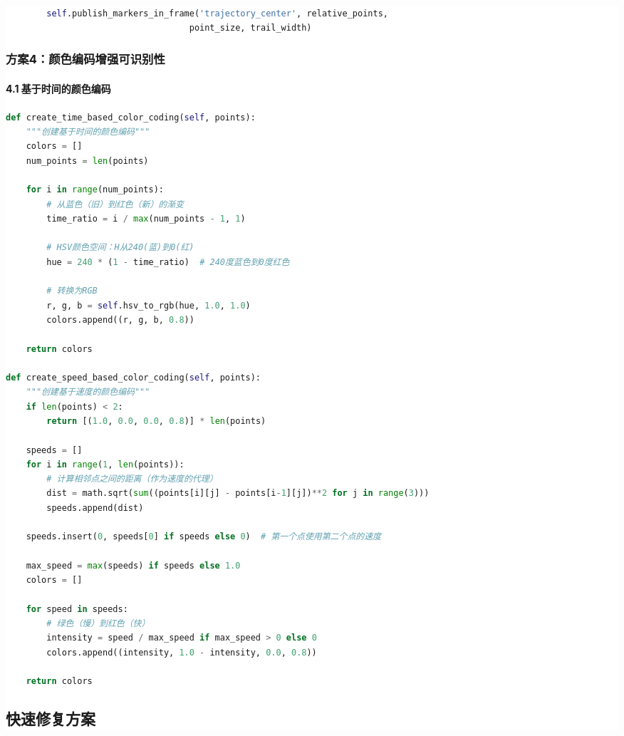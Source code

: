 ```python
        self.publish_markers_in_frame('trajectory_center', relative_points, 
                                    point_size, trail_width)
```

### 方案4：颜色编码增强可识别性

#### 4.1 基于时间的颜色编码

```python
def create_time_based_color_coding(self, points):
    """创建基于时间的颜色编码"""
    colors = []
    num_points = len(points)
    
    for i in range(num_points):
        # 从蓝色（旧）到红色（新）的渐变
        time_ratio = i / max(num_points - 1, 1)
        
        # HSV颜色空间：H从240(蓝)到0(红)
        hue = 240 * (1 - time_ratio)  # 240度蓝色到0度红色
        
        # 转换为RGB
        r, g, b = self.hsv_to_rgb(hue, 1.0, 1.0)
        colors.append((r, g, b, 0.8))
    
    return colors

def create_speed_based_color_coding(self, points):
    """创建基于速度的颜色编码"""
    if len(points) < 2:
        return [(1.0, 0.0, 0.0, 0.8)] * len(points)
    
    speeds = []
    for i in range(1, len(points)):
        # 计算相邻点之间的距离（作为速度的代理）
        dist = math.sqrt(sum((points[i][j] - points[i-1][j])**2 for j in range(3)))
        speeds.append(dist)
    
    speeds.insert(0, speeds[0] if speeds else 0)  # 第一个点使用第二个点的速度
    
    max_speed = max(speeds) if speeds else 1.0
    colors = []
    
    for speed in speeds:
        # 绿色（慢）到红色（快）
        intensity = speed / max_speed if max_speed > 0 else 0
        colors.append((intensity, 1.0 - intensity, 0.0, 0.8))
    
    return colors
```

## 快速修复方案
